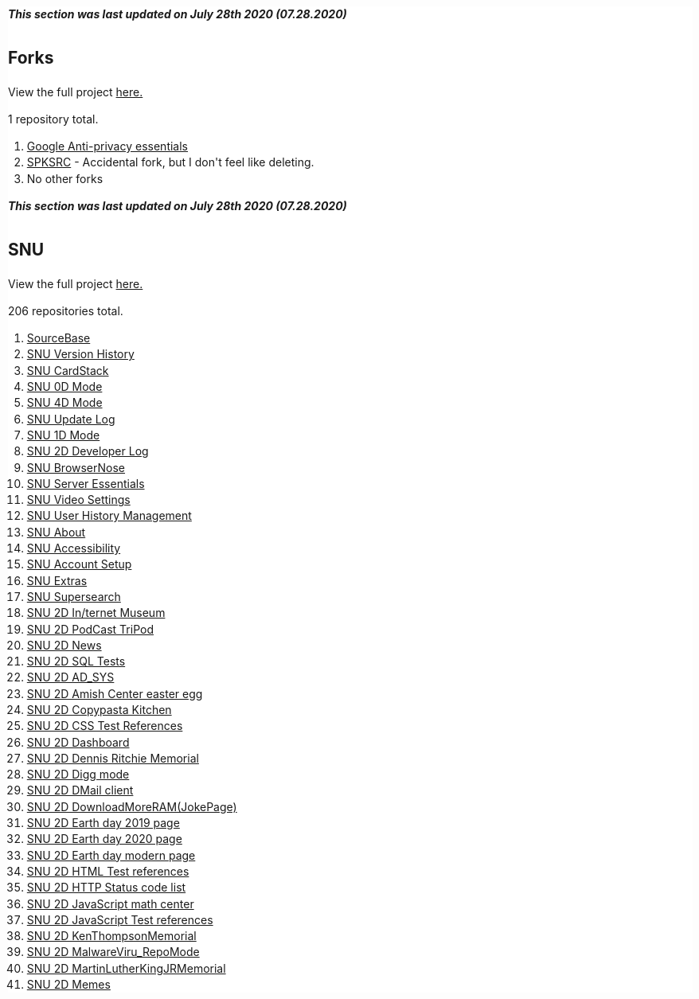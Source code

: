 ***This section was last updated on July 28th 2020 (07.28.2020)***

## Forks

View the full project [here.](https://github.com/users/seanpm2001/projects/1/)

1 repository total.

1. [Google Anti-privacy essentials](https://github.com/seanpm2001/google-anti-privacy-extension/)
2. [SPKSRC](https://github.com/seanpm2001/spksrc/) - Accidental fork, but I don't feel like deleting.
3. No other forks

***This section was last updated on July 28th 2020 (07.28.2020)***

## SNU 

View the full project [here.](https://github.com/users/seanpm2001/projects/2/)

206 repositories total.

1. [SourceBase](https://github.com/seanpm2001/SourceBase/)
2. [SNU Version History](https://github.com/seanpm2001/SNU_VersionHistory/)
3. [SNU CardStack](https://github.com/seanpm2001/SNU_CardStack/)
4. [SNU 0D Mode](https://github.com/seanpm2001/SNU_0DMode/)
5. [SNU 4D Mode](https://github.com/seanpm2001/SNU-4D-Mode/)
6. [SNU Update Log](https://github.com/seanpm2001/SNU_2D_UpdateLog/)
7. [SNU 1D Mode](https://github.com/seanpm2001/SNU_1D_Mode/)
8. [SNU 2D Developer Log](https://github.com/seanpm2001/SNU_2D_DeveloperLog/)
9. [SNU BrowserNose](https://github.com/seanpm2001/SNU_BrowserNose/)
10. [SNU Server Essentials](https://github.com/seanpm2001/SNU_ServerEssentials/)
11. [SNU Video Settings](https://github.com/seanpm2001/SNU_VideoSettings/)
12. [SNU User History Management](https://github.com/seanpm2001/SNU_UserHistoryManagement/)
13. [SNU About](https://github.com/seanpm2001/SNU_About/)
14. [SNU Accessibility](https://github.com/seanpm2001/SNU_Accessibility/)
15. [SNU Account Setup](https://github.com/seanpm2001/SNU_AccountSetup/)
16. [SNU Extras](https://github.com/seanpm2001/SNU_Extras/)
17. [SNU Supersearch](https://github.com/seanpm2001/SNU_Supersearch/)
18. [SNU 2D In/ternet Museum](https://github.com/seanpm2001/SNU_2D_InternetMuseum/)
19. [SNU 2D PodCast TriPod](https://github.com/seanpm2001/SNU_2D_PodcastTriPod/)
20. [SNU 2D News](https://github.com/seanpm2001/SNU_2D_News/)
21. [SNU 2D SQL Tests](https://github.com/seanpm2001/SNU_2D_SQL-Tests/)
22. [SNU 2D AD_SYS](https://github.com/seanpm2001/SNU_2D_AD_SYS/)
23. [SNU 2D Amish Center easter egg](https://github.com/seanpm2001/SNU_2D_AmishCenter/)
24. [SNU 2D Copypasta Kitchen](https://github.com/seanpm2001/SNU_2D_Copypasta_Kitchen/)
25. [SNU 2D CSS Test References](https://github.com/seanpm2001/SNU_2D_CSS_Test_References/)
26. [SNU 2D Dashboard](https://github.com/seanpm2001/SNU_2D_Dashboard/)
27. [SNU 2D Dennis Ritchie Memorial](https://github.com/seanpm2001/SNU_2D_DennisRitchieMemorial/)
28. [SNU 2D Digg mode](https://github.com/seanpm2001/SNU_2D_DiggMode/)
29. [SNU 2D DMail client](https://github.com/seanpm2001/SNU_2D_DMailClient/)
30. [SNU 2D DownloadMoreRAM(JokePage)](https://github.com/seanpm2001/SNU_2D_DownloadMoreRAM_JokePage_/)
31. [SNU 2D Earth day 2019 page](https://github.com/seanpm2001/SNU_2D_Earth-Day-2019/)
32. [SNU 2D Earth day 2020 page](https://github.com/seanpm2001/SNU_2D_Earth-Day-2020/) 
33. [SNU 2D Earth day modern page](https://github.com/seanpm2001/SNU_2D_EarthDay/)
34. [SNU 2D HTML Test references](https://github.com/seanpm2001/SNU_2D_HTML_Test_References/)
35. [SNU 2D HTTP Status code list](https://github.com/seanpm2001/SNU_2D_HTTPStatusCodeList/)
36. [SNU 2D JavaScript math center](https://github.com/seanpm2001/SNU_2D_JavaScript_Math_Center/)
37. [SNU 2D JavaScript Test references](https://github.com/seanpm2001/SNU_2D_JavaScript_Test_References/)
38. [SNU 2D KenThompsonMemorial](https://github.com/seanpm2001/SNU_2D_KenThompsonMemorial/)
39. [SNU 2D MalwareViru_RepoMode](https://github.com/seanpm2001/SNU_2D_MalwareViru_RepoMode/)
40. [SNU 2D MartinLutherKingJRMemorial](https://github.com/seanpm2001/SNU_2D_MartinLutherKingJRMemorial/)
41. [SNU 2D Memes](https://github.com/seanpm2001/SNU_2D_Memes/)